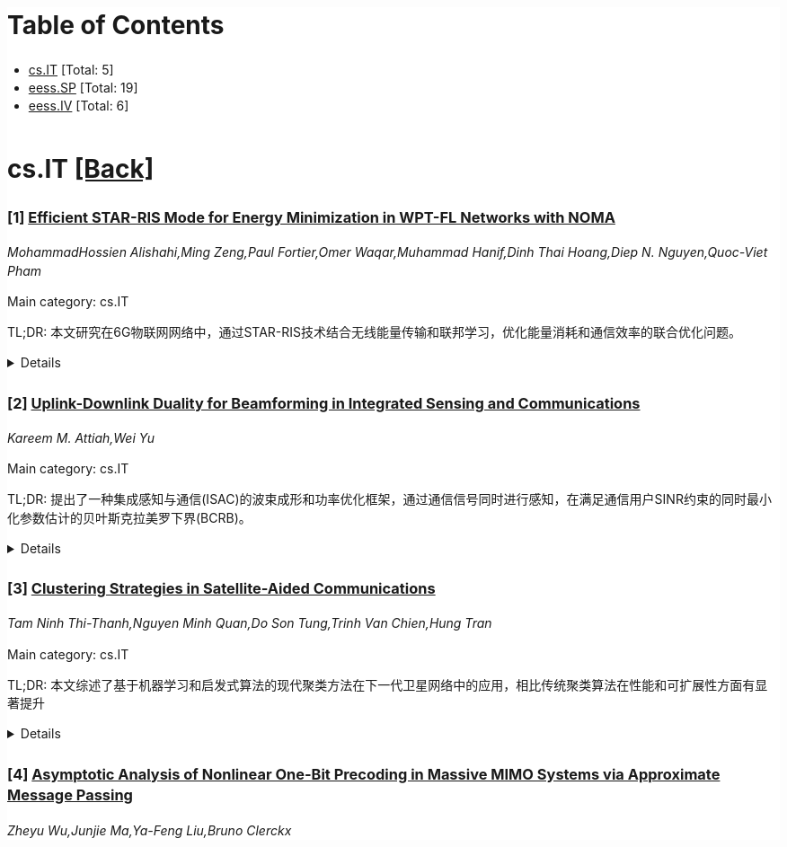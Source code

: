 <div id=toc></div>

# Table of Contents

- [cs.IT](#cs.IT) [Total: 5]
- [eess.SP](#eess.SP) [Total: 19]
- [eess.IV](#eess.IV) [Total: 6]


<div id='cs.IT'></div>

# cs.IT [[Back]](#toc)

### [1] [Efficient STAR-RIS Mode for Energy Minimization in WPT-FL Networks with NOMA](https://arxiv.org/abs/2509.13441)
*MohammadHossien Alishahi,Ming Zeng,Paul Fortier,Omer Waqar,Muhammad Hanif,Dinh Thai Hoang,Diep N. Nguyen,Quoc-Viet Pham*

Main category: cs.IT

TL;DR: 本文研究在6G物联网网络中，通过STAR-RIS技术结合无线能量传输和联邦学习，优化能量消耗和通信效率的联合优化问题。


<details><summary>Details</summary></details>


### [2] [Uplink-Downlink Duality for Beamforming in Integrated Sensing and Communications](https://arxiv.org/abs/2509.13661)
*Kareem M. Attiah,Wei Yu*

Main category: cs.IT

TL;DR: 提出了一种集成感知与通信(ISAC)的波束成形和功率优化框架，通过通信信号同时进行感知，在满足通信用户SINR约束的同时最小化参数估计的贝叶斯克拉美罗下界(BCRB)。


<details><summary>Details</summary></details>


### [3] [Clustering Strategies in Satellite-Aided Communications](https://arxiv.org/abs/2509.13701)
*Tam Ninh Thi-Thanh,Nguyen Minh Quan,Do Son Tung,Trinh Van Chien,Hung Tran*

Main category: cs.IT

TL;DR: 本文综述了基于机器学习和启发式算法的现代聚类方法在下一代卫星网络中的应用，相比传统聚类算法在性能和可扩展性方面有显著提升


<details><summary>Details</summary></details>


### [4] [Asymptotic Analysis of Nonlinear One-Bit Precoding in Massive MIMO Systems via Approximate Message Passing](https://arxiv.org/abs/2509.13955)
*Zheyu Wu,Junjie Ma,Ya-Feng Liu,Bruno Clerckx*
